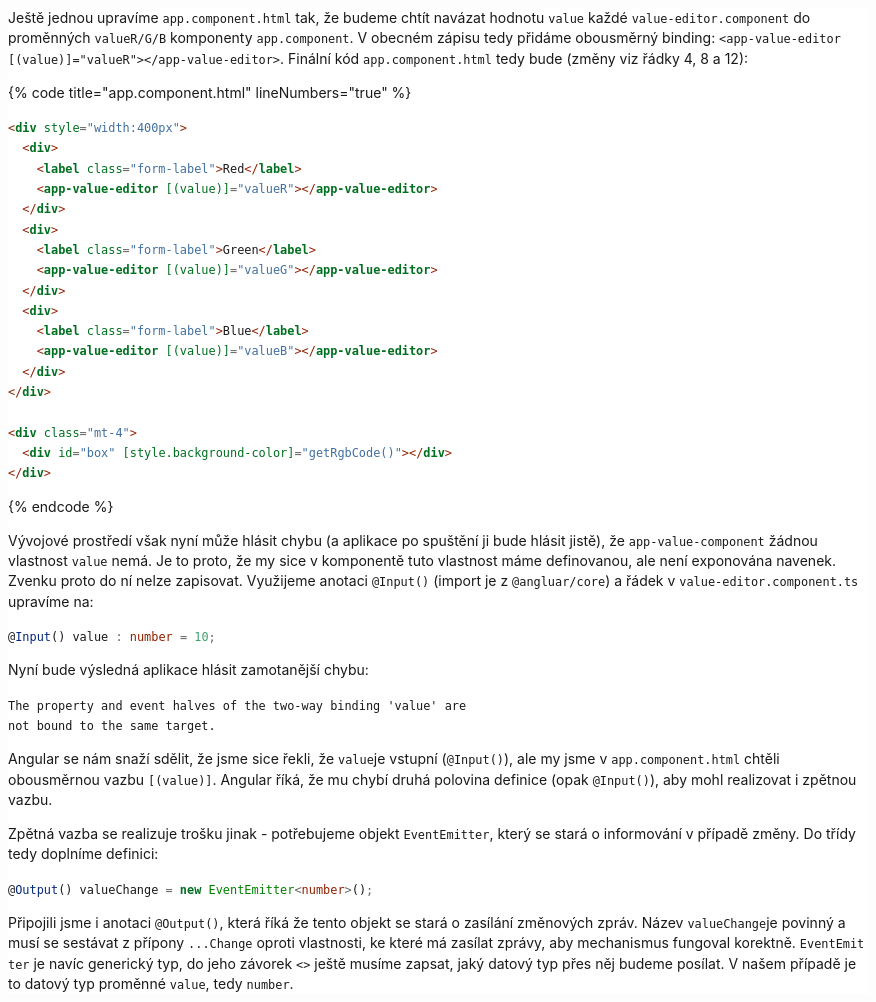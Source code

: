 Ještě jednou upravíme `app.component.html` tak, že budeme chtít navázat hodnotu `value` každé `value-editor.component` do proměnných `valueR/G/B` komponenty `app.component`. V obecném zápisu tedy přidáme obousměrný binding: `<app-value-editor [(value)]="valueR"></app-value-editor>`. Finální kód `app.component.html` tedy bude (změny viz řádky 4, 8 a 12):

{% code title="app.component.html" lineNumbers="true" %}
```html
<div style="width:400px">
  <div>
    <label class="form-label">Red</label>
    <app-value-editor [(value)]="valueR"></app-value-editor>
  </div>
  <div>
    <label class="form-label">Green</label>
    <app-value-editor [(value)]="valueG"></app-value-editor>
  </div>
  <div>
    <label class="form-label">Blue</label>
    <app-value-editor [(value)]="valueB"></app-value-editor>
  </div>
</div>

<div class="mt-4">
  <div id="box" [style.background-color]="getRgbCode()"></div>
</div>

```
{% endcode %}

Vývojové prostředí však nyní může hlásit chybu (a aplikace po spuštění ji bude hlásit jistě), že `app-value-component` žádnou vlastnost `value` nemá. Je to proto, že my sice v komponentě tuto vlastnost máme definovanou, ale není exponována navenek. Zvenku proto do ní nelze zapisovat. Využijeme anotaci `@Input()` (import je z `@angluar/core`) a řádek v `value-editor.component.ts` upravíme na:

```typescript
@Input() value : number = 10;
```

Nyní bude výsledná aplikace hlásit zamotanější chybu:

```
The property and event halves of the two-way binding 'value' are 
not bound to the same target.
```

Angular se nám snaží sdělit, že jsme sice řekli, že `value`je vstupní (`@Input()`), ale my jsme v `app.component.html` chtěli obousměrnou vazbu `[(value)]`. Angular říká, že mu chybí druhá polovina definice (opak `@Input()`), aby mohl realizovat i zpětnou vazbu.

Zpětná vazba se realizuje trošku jinak - potřebujeme objekt `EventEmitter`, který se stará o informování v případě změny. Do třídy tedy doplníme definici:

```typescript
@Output() valueChange = new EventEmitter<number>();
```

Připojili jsme i anotaci `@Output()`, která říká že tento objekt se stará o zasílání změnových zpráv. Název `valueChange`je povinný a musí se sestávat z přípony `...Change` oproti vlastnosti, ke které má zasílat zprávy, aby mechanismus fungoval korektně. `EventEmitter` je navíc generický typ, do jeho závorek `<>`  ještě musíme zapsat, jaký datový typ přes něj budeme posílat. V našem případě je to datový typ proměnné `value`, tedy `number`.
